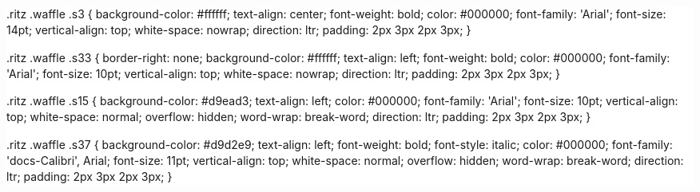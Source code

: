 .ritz .waffle .s3 {
  background-color: #ffffff;
  text-align: center;
  font-weight: bold;
  color: #000000;
  font-family: 'Arial';
  font-size: 14pt;
  vertical-align: top;
  white-space: nowrap;
  direction: ltr;
  padding: 2px 3px 2px 3px;
}

.ritz .waffle .s33 {
  border-right: none;
  background-color: #ffffff;
  text-align: left;
  font-weight: bold;
  color: #000000;
  font-family: 'Arial';
  font-size: 10pt;
  vertical-align: top;
  white-space: nowrap;
  direction: ltr;
  padding: 2px 3px 2px 3px;
}

.ritz .waffle .s15 {
  background-color: #d9ead3;
  text-align: left;
  color: #000000;
  font-family: 'Arial';
  font-size: 10pt;
  vertical-align: top;
  white-space: normal;
  overflow: hidden;
  word-wrap: break-word;
  direction: ltr;
  padding: 2px 3px 2px 3px;
}

.ritz .waffle .s37 {
  background-color: #d9d2e9;
  text-align: left;
  font-weight: bold;
  font-style: italic;
  color: #000000;
  font-family: 'docs-Calibri', Arial;
  font-size: 11pt;
  vertical-align: top;
  white-space: normal;
  overflow: hidden;
  word-wrap: break-word;
  direction: ltr;
  padding: 2px 3px 2px 3px;
}
